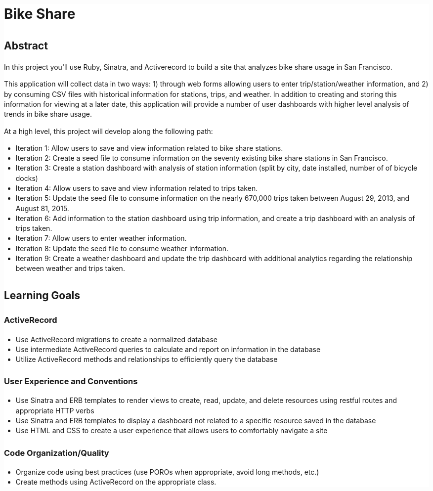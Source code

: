 # Bike Share

## Abstract

In this project you'll use Ruby, Sinatra, and Activerecord to build a site that analyzes bike share usage in San Francisco.

This application will collect data in two ways: 1) through web forms allowing users to enter trip/station/weather information, and 2) by consuming CSV files with historical information for stations, trips, and weather. In addition to creating and storing this information for viewing at a later date, this application will provide a number of user dashboards with higher level analysis of trends in bike share usage.

At a high level, this project will develop along the following path:

* Iteration 1: Allow users to save and view information related to bike share stations.
* Iteration 2: Create a seed file to consume information on the seventy existing bike share stations in San Francisco.
* Iteration 3: Create a station dashboard with analysis of station information (split by city, date installed, number of of bicycle docks)
* Iteration 4: Allow users to save and view information related to trips taken.
* Iteration 5: Update the seed file to consume information on the nearly 670,000 trips taken between August 29, 2013, and August 81, 2015.
* Iteration 6: Add information to the station dashboard using trip information, and create a trip dashboard with an analysis of trips taken.
* Iteration 7: Allow users to enter weather information.
* Iteration 8: Update the seed file to consume weather information.
* Iteration 9: Create a weather dashboard and update the trip dashboard with additional analytics regarding the relationship between weather and trips taken.

## Learning Goals

### ActiveRecord

* Use ActiveRecord migrations to create a normalized database
* Use intermediate ActiveRecord queries to calculate and report on information in the database
* Utilize ActiveRecord methods and relationships to efficiently query the database

### User Experience and Conventions

* Use Sinatra and ERB templates to render views to create, read, update, and delete resources using restful routes and appropriate HTTP verbs
* Use Sinatra and ERB templates to display a dashboard not related to a specific resource saved in the database
* Use HTML and CSS to create a user experience that allows users to comfortably navigate a site

### Code Organization/Quality

* Organize code using best practices (use POROs when appropriate, avoid long methods, etc.)
* Create methods using ActiveRecord on the appropriate class.
